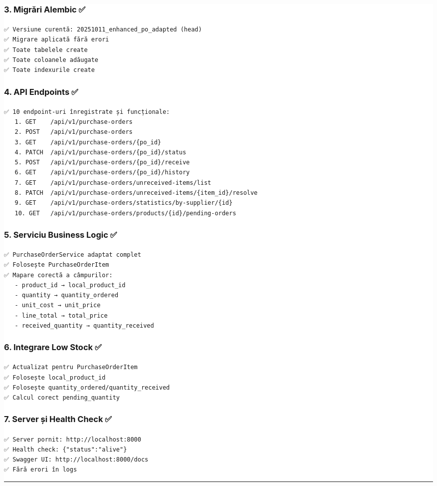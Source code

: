 ### 3. Migrări Alembic ✅
```
✅ Versiune curentă: 20251011_enhanced_po_adapted (head)
✅ Migrare aplicată fără erori
✅ Toate tabelele create
✅ Toate coloanele adăugate
✅ Toate indexurile create
```

### 4. API Endpoints ✅
```
✅ 10 endpoint-uri înregistrate și funcționale:
   1. GET    /api/v1/purchase-orders
   2. POST   /api/v1/purchase-orders
   3. GET    /api/v1/purchase-orders/{po_id}
   4. PATCH  /api/v1/purchase-orders/{po_id}/status
   5. POST   /api/v1/purchase-orders/{po_id}/receive
   6. GET    /api/v1/purchase-orders/{po_id}/history
   7. GET    /api/v1/purchase-orders/unreceived-items/list
   8. PATCH  /api/v1/purchase-orders/unreceived-items/{item_id}/resolve
   9. GET    /api/v1/purchase-orders/statistics/by-supplier/{id}
   10. GET   /api/v1/purchase-orders/products/{id}/pending-orders
```

### 5. Serviciu Business Logic ✅
```
✅ PurchaseOrderService adaptat complet
✅ Folosește PurchaseOrderItem
✅ Mapare corectă a câmpurilor:
   - product_id → local_product_id
   - quantity → quantity_ordered
   - unit_cost → unit_price
   - line_total → total_price
   - received_quantity → quantity_received
```

### 6. Integrare Low Stock ✅
```
✅ Actualizat pentru PurchaseOrderItem
✅ Folosește local_product_id
✅ Folosește quantity_ordered/quantity_received
✅ Calcul corect pending_quantity
```

### 7. Server și Health Check ✅
```
✅ Server pornit: http://localhost:8000
✅ Health check: {"status":"alive"}
✅ Swagger UI: http://localhost:8000/docs
✅ Fără erori în logs
```

---